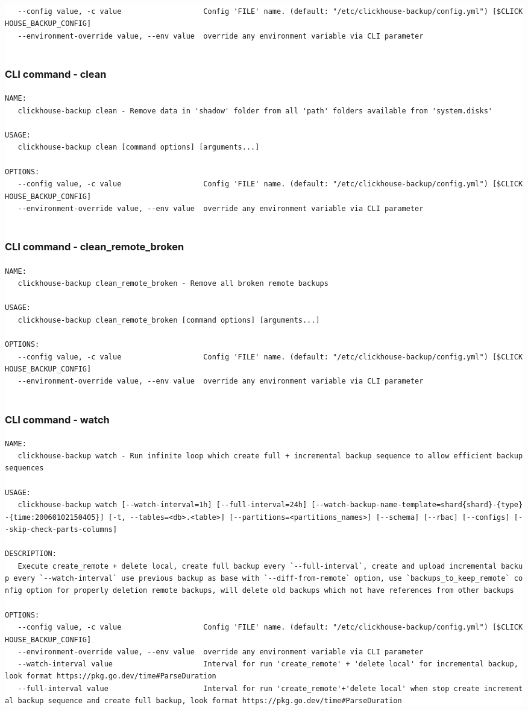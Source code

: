 ```
   --config value, -c value                   Config 'FILE' name. (default: "/etc/clickhouse-backup/config.yml") [$CLICKHOUSE_BACKUP_CONFIG]
   --environment-override value, --env value  override any environment variable via CLI parameter
   
```
### CLI command - clean
```
NAME:
   clickhouse-backup clean - Remove data in 'shadow' folder from all 'path' folders available from 'system.disks'

USAGE:
   clickhouse-backup clean [command options] [arguments...]

OPTIONS:
   --config value, -c value                   Config 'FILE' name. (default: "/etc/clickhouse-backup/config.yml") [$CLICKHOUSE_BACKUP_CONFIG]
   --environment-override value, --env value  override any environment variable via CLI parameter
   
```
### CLI command - clean_remote_broken
```
NAME:
   clickhouse-backup clean_remote_broken - Remove all broken remote backups

USAGE:
   clickhouse-backup clean_remote_broken [command options] [arguments...]

OPTIONS:
   --config value, -c value                   Config 'FILE' name. (default: "/etc/clickhouse-backup/config.yml") [$CLICKHOUSE_BACKUP_CONFIG]
   --environment-override value, --env value  override any environment variable via CLI parameter
   
```
### CLI command - watch
```
NAME:
   clickhouse-backup watch - Run infinite loop which create full + incremental backup sequence to allow efficient backup sequences

USAGE:
   clickhouse-backup watch [--watch-interval=1h] [--full-interval=24h] [--watch-backup-name-template=shard{shard}-{type}-{time:20060102150405}] [-t, --tables=<db>.<table>] [--partitions=<partitions_names>] [--schema] [--rbac] [--configs] [--skip-check-parts-columns]

DESCRIPTION:
   Execute create_remote + delete local, create full backup every `--full-interval`, create and upload incremental backup every `--watch-interval` use previous backup as base with `--diff-from-remote` option, use `backups_to_keep_remote` config option for properly deletion remote backups, will delete old backups which not have references from other backups

OPTIONS:
   --config value, -c value                   Config 'FILE' name. (default: "/etc/clickhouse-backup/config.yml") [$CLICKHOUSE_BACKUP_CONFIG]
   --environment-override value, --env value  override any environment variable via CLI parameter
   --watch-interval value                     Interval for run 'create_remote' + 'delete local' for incremental backup, look format https://pkg.go.dev/time#ParseDuration
   --full-interval value                      Interval for run 'create_remote'+'delete local' when stop create incremental backup sequence and create full backup, look format https://pkg.go.dev/time#ParseDuration
```